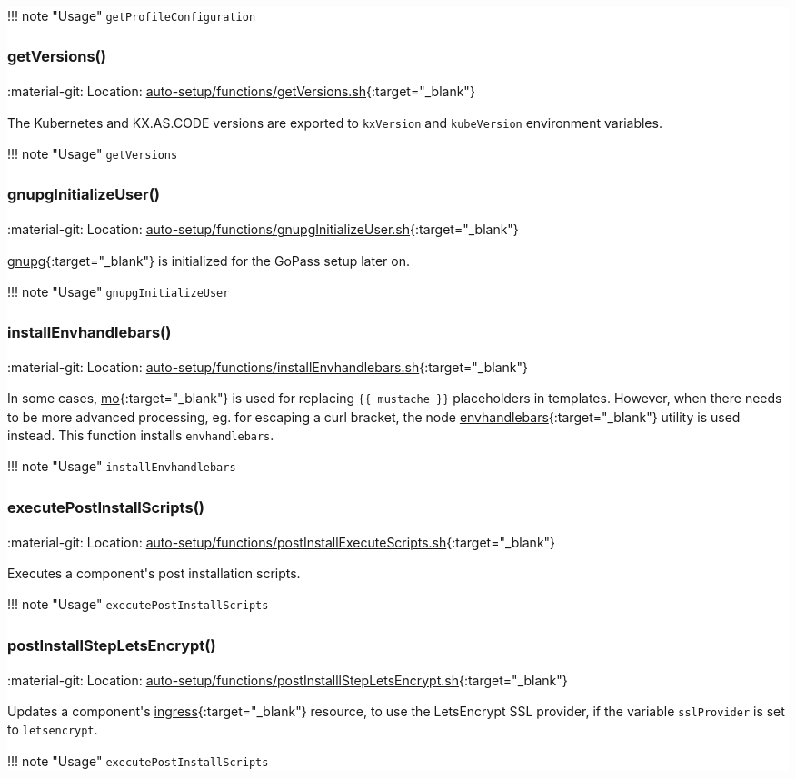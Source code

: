 !!! note "Usage"
    `getProfileConfiguration`

### getVersions()
:material-git: Location: [auto-setup/functions/getVersions.sh](https://github.com/Accenture/kx.as.code/tree/main/auto-setup/functions/getVersions.sh){:target="\_blank"}

The Kubernetes and KX.AS.CODE versions are exported to `kxVersion` and `kubeVersion` environment variables.

!!! note "Usage"
    `getVersions`

### gnupgInitializeUser()
:material-git: Location: [auto-setup/functions/gnupgInitializeUser.sh](https://github.com/Accenture/kx.as.code/tree/main/auto-setup/functions/gnupgInitializeUser.sh){:target="\_blank"}

[gnupg](https://www.gnupg.org/){:target="\_blank"} is initialized for the GoPass setup later on.

!!! note "Usage"
    `gnupgInitializeUser`

### installEnvhandlebars()
:material-git: Location: [auto-setup/functions/installEnvhandlebars.sh](https://github.com/Accenture/kx.as.code/tree/main/auto-setup/functions/installEnvhandlebars.sh){:target="\_blank"}

In some cases, [mo](https://mustache.github.io/){:target="\_blank"} is used for replacing `{{ mustache }}` placeholders in templates. However, when there needs to be more advanced processing, eg. for escaping a curl bracket, the node [envhandlebars](https://www.npmjs.com/package/envhandlebars){:target="\_blank"} utility is used instead.
This function installs `envhandlebars`. 

!!! note "Usage"
    `installEnvhandlebars`

### executePostInstallScripts()
:material-git: Location: [auto-setup/functions/postInstallExecuteScripts.sh](https://github.com/Accenture/kx.as.code/tree/main/auto-setup/functions/postInstallExecuteScripts.sh){:target="\_blank"}

Executes a component's post installation scripts.

!!! note "Usage"
    `executePostInstallScripts`

### postInstallStepLetsEncrypt()
:material-git: Location: [auto-setup/functions/postInstalllStepLetsEncrypt.sh](https://github.com/Accenture/kx.as.code/tree/main/auto-setup/functions/postInstalllStepLetsEncrypt.sh){:target="\_blank"}

Updates a component's [ingress](https://kubernetes.io/docs/concepts/services-networking/ingress/){:target="\_blank"} resource, to use the LetsEncrypt SSL provider, if the variable `sslProvider` is set to `letsencrypt`.

!!! note "Usage"
    `executePostInstallScripts`
